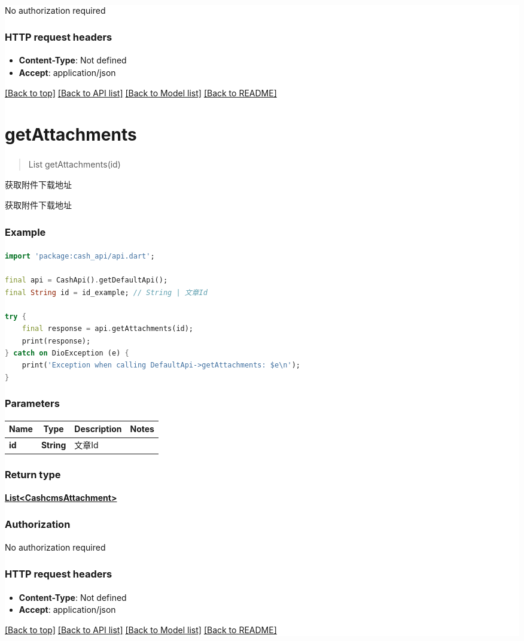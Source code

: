 No authorization required

### HTTP request headers

 - **Content-Type**: Not defined
 - **Accept**: application/json

[[Back to top]](#) [[Back to API list]](../README.md#documentation-for-api-endpoints) [[Back to Model list]](../README.md#documentation-for-models) [[Back to README]](../README.md)

# **getAttachments**
> List<CashcmsAttachment> getAttachments(id)

获取附件下载地址

获取附件下载地址

### Example
```dart
import 'package:cash_api/api.dart';

final api = CashApi().getDefaultApi();
final String id = id_example; // String | 文章Id

try {
    final response = api.getAttachments(id);
    print(response);
} catch on DioException (e) {
    print('Exception when calling DefaultApi->getAttachments: $e\n');
}
```

### Parameters

Name | Type | Description  | Notes
------------- | ------------- | ------------- | -------------
 **id** | **String**| 文章Id | 

### Return type

[**List&lt;CashcmsAttachment&gt;**](CashcmsAttachment.md)

### Authorization

No authorization required

### HTTP request headers

 - **Content-Type**: Not defined
 - **Accept**: application/json

[[Back to top]](#) [[Back to API list]](../README.md#documentation-for-api-endpoints) [[Back to Model list]](../README.md#documentation-for-models) [[Back to README]](../README.md)
